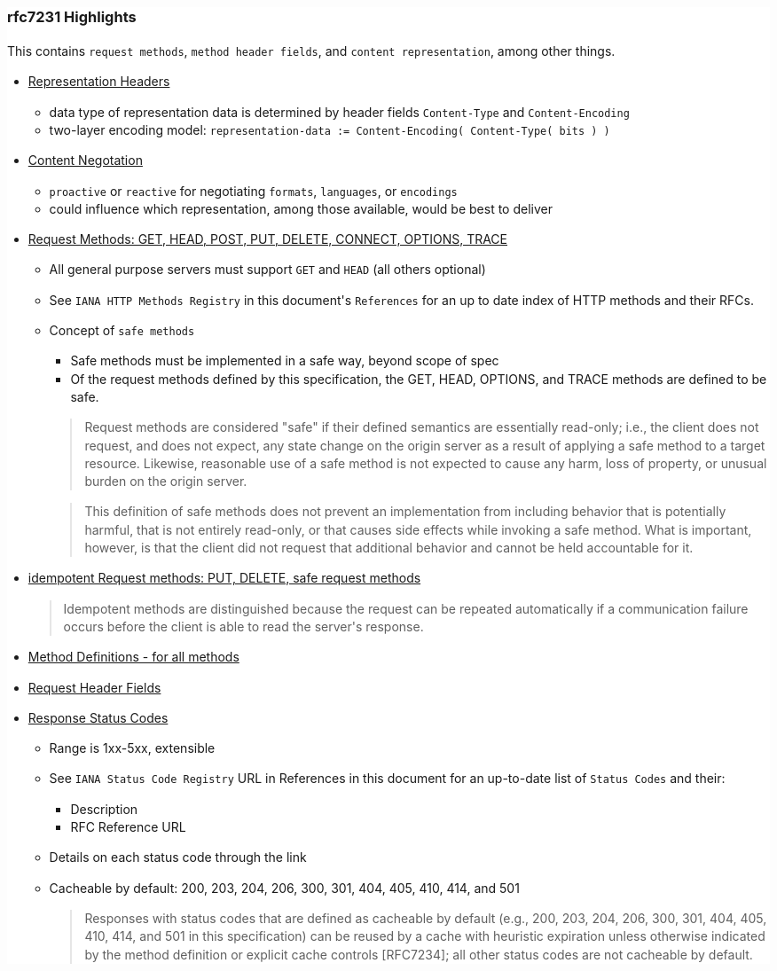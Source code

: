 
### rfc7231 Highlights

This contains `request methods`, `method header fields`, and `content representation`, among other things.

- [Representation Headers](https://tools.ietf.org/html/rfc7231#section-3.2)
    - data type of representation data is determined by header fields `Content-Type` and `Content-Encoding`
    - two-layer encoding model: `representation-data := Content-Encoding( Content-Type( bits ) )`
- [Content Negotation](https://tools.ietf.org/html/rfc7231#section-3.4)
    - `proactive` or `reactive` for negotiating `formats`, `languages`, or `encodings`
    - could influence which representation, among those available, would be best to deliver
- [Request Methods: GET, HEAD, POST, PUT, DELETE, CONNECT, OPTIONS, TRACE](https://tools.ietf.org/html/rfc7231#section-4)
    - All general purpose servers must support `GET` and `HEAD` (all others optional)
    - See `IANA HTTP Methods Registry` in this document's `References` for an up to date index of HTTP methods and their RFCs.
    - Concept of `safe methods`
        - Safe methods must be implemented in a safe way, beyond scope of spec
        - Of the request methods defined by this specification, the GET, HEAD, OPTIONS, and TRACE methods are defined to be safe.

        > Request methods are considered "safe" if their defined semantics are essentially read-only; i.e., the client does not request, and does not expect, any state change on the origin server as a result of applying a safe method to a target resource.  Likewise, reasonable use of a safe method is not expected to cause any harm, loss of property, or unusual burden on the origin server.  

        > This definition of safe methods does not prevent an implementation from including behavior that is potentially harmful, that is not entirely read-only, or that causes side effects while invoking a safe method.  What is important, however, is that the client did not request that additional behavior and cannot be held accountable for it.

- [idempotent Request methods: PUT, DELETE, safe request methods](https://tools.ietf.org/html/rfc7231#section-4.2.2)

    > Idempotent methods are distinguished because the request can be repeated automatically if a communication failure occurs before the client is able to read the server's response.

- [Method Definitions - for all methods](https://tools.ietf.org/html/rfc7231#section-4.3)

- [Request Header Fields](https://tools.ietf.org/html/rfc7231#section-5)

- [Response Status Codes](https://tools.ietf.org/html/rfc7231#section-6)
    - Range is 1xx-5xx, extensible
    - See `IANA Status Code Registry` URL in References in this document for an up-to-date list of `Status Codes` and their:
        - Description
        - RFC Reference URL
    - Details on each status code through the link
    - Cacheable by default: 200, 203, 204, 206, 300, 301, 404, 405, 410, 414, and 501

        >  Responses with status codes that are defined as cacheable by default (e.g., 200, 203, 204, 206, 300, 301, 404, 405, 410, 414, and 501 in this specification) can be reused by a cache with heuristic expiration unless otherwise indicated by the method definition or explicit cache controls [RFC7234]; all other status codes are not cacheable by default.
